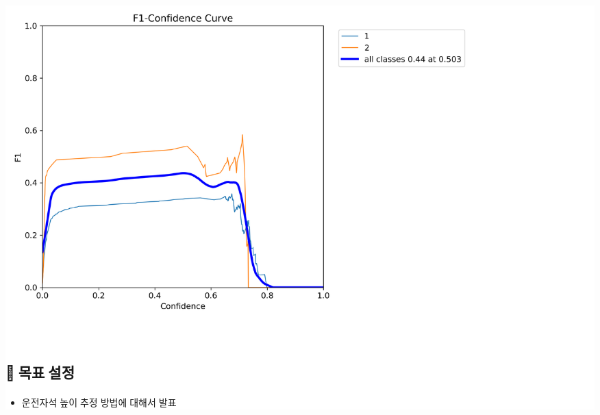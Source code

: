   <img src="./img/0802/0802_12.png" align="center" width="80%">
</p>

&nbsp;
## **📌 목표 설정**

- 운전자석 높이 추정 방법에 대해서 발표